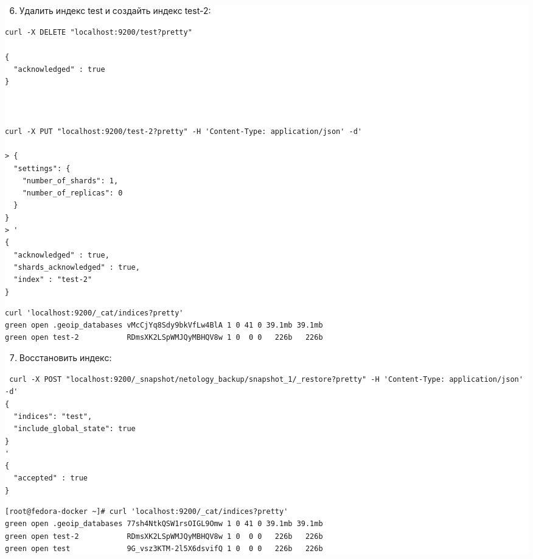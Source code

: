 6. Удалить индекс test и создайть индекс test-2:

```
curl -X DELETE "localhost:9200/test?pretty"

{
  "acknowledged" : true
}



curl -X PUT "localhost:9200/test-2?pretty" -H 'Content-Type: application/json' -d'

> {
  "settings": {
    "number_of_shards": 1,
    "number_of_replicas": 0
  }
}
> '
{
  "acknowledged" : true,
  "shards_acknowledged" : true,
  "index" : "test-2"
}
```

```
curl 'localhost:9200/_cat/indices?pretty'
green open .geoip_databases vMcCjYq8Sdy9bkVfLw4BlA 1 0 41 0 39.1mb 39.1mb
green open test-2           RDmsXK2LSpWMJQyMBHQV8w 1 0  0 0   226b   226b

```
7. Восстановить индекс:

```
 curl -X POST "localhost:9200/_snapshot/netology_backup/snapshot_1/_restore?pretty" -H 'Content-Type: application/json' -d'
{
  "indices": "test",
  "include_global_state": true
}
'
{
  "accepted" : true
}

```

```
[root@fedora-docker ~]# curl 'localhost:9200/_cat/indices?pretty'
green open .geoip_databases 77sh4NtkQSW1rsOIGL9Omw 1 0 41 0 39.1mb 39.1mb
green open test-2           RDmsXK2LSpWMJQyMBHQV8w 1 0  0 0   226b   226b
green open test             9G_vsz3KTM-2l5X6dsvifQ 1 0  0 0   226b   226b

```

